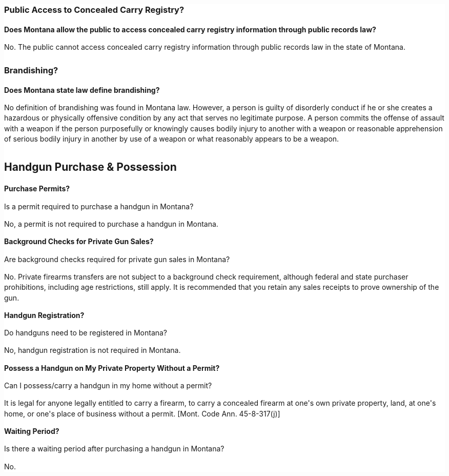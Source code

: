   

### Public Access to Concealed Carry Registry?

**Does Montana allow the public to access concealed carry registry information through public records law?**

No. The public cannot access concealed carry registry information through public records law in the state of Montana.

  

### Brandishing?

**Does Montana state law define brandishing?**

No definition of brandishing was found in Montana law. However, a person is guilty of disorderly conduct if he or she creates a hazardous or physically offensive condition by any act that serves no legitimate purpose. A person commits the offense of assault with a weapon if the person purposefully or knowingly causes bodily injury to another with a weapon or reasonable apprehension of serious bodily injury in another by use of a weapon or what reasonably appears to be a weapon.

  

  

## Handgun Purchase & Possession

**Purchase Permits?**

Is a permit required to purchase a handgun in Montana?

No, a permit is not required to purchase a handgun in Montana.

**Background Checks for Private Gun Sales?**

Are background checks required for private gun sales in Montana?

No. Private firearms transfers are not subject to a background check requirement, although federal and state purchaser prohibitions, including age restrictions, still apply. It is recommended that you retain any sales receipts to prove ownership of the gun.

**Handgun Registration?**

Do handguns need to be registered in Montana?

No, handgun registration is not required in Montana.

**Possess a Handgun on My Private Property Without a Permit?**

Can I possess/carry a handgun in my home without a permit?

​It is legal for anyone legally entitled to carry a firearm, to carry a concealed firearm at one's own private property, land, at one's home, or one's place of business without a permit. \[Mont. Code Ann. 45-8-317(j)\]

**Waiting Period?**

Is there a waiting period after purchasing a handgun in Montana?

No.
